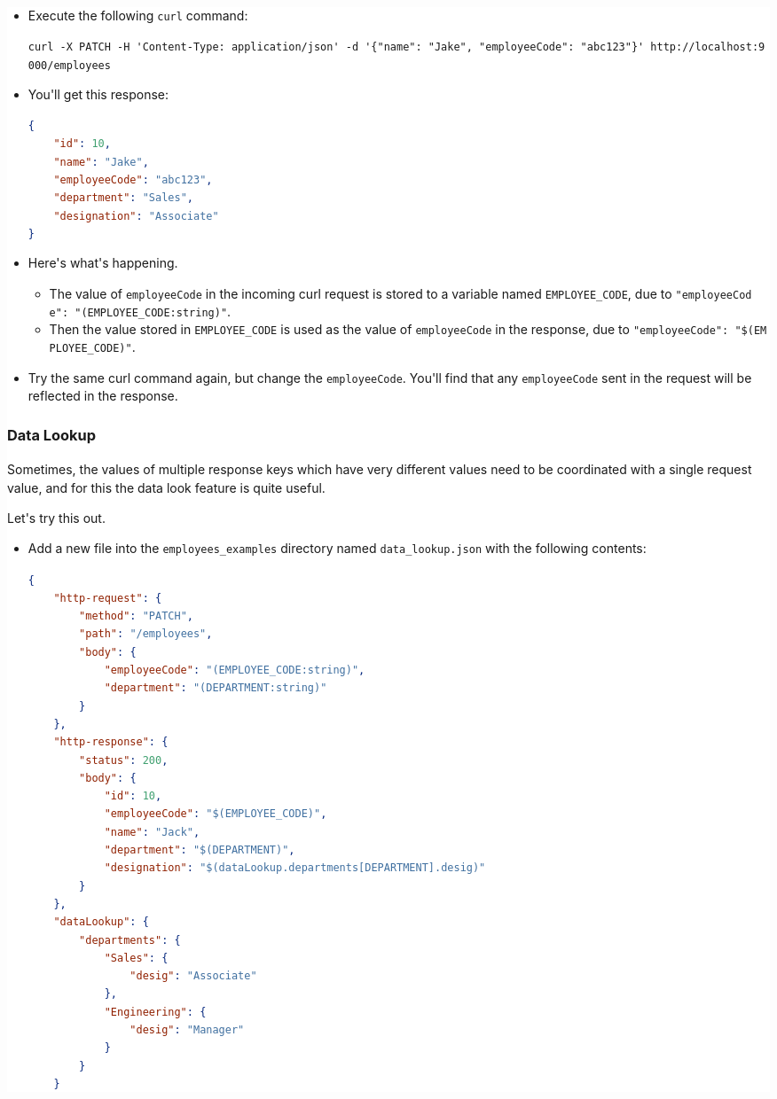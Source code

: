- Execute the following `curl` command:

  ```shell
  curl -X PATCH -H 'Content-Type: application/json' -d '{"name": "Jake", "employeeCode": "abc123"}' http://localhost:9000/employees
  ```

- You'll get this response:

  ```json
  {
      "id": 10,
      "name": "Jake",
      "employeeCode": "abc123",
      "department": "Sales",
      "designation": "Associate"
  }
  ```

- Here's what's happening.
  - The value of `employeeCode` in the incoming curl request is stored to a variable named `EMPLOYEE_CODE`, due to `"employeeCode": "(EMPLOYEE_CODE:string)"`.
  - Then the value stored in `EMPLOYEE_CODE` is used as the value of `employeeCode` in the response, due to `"employeeCode": "$(EMPLOYEE_CODE)"`.

- Try the same curl command again, but change the `employeeCode`. You'll find that any `employeeCode` sent in the request will be reflected in the response.

### Data Lookup

Sometimes, the values of multiple response keys which have very different values need to be coordinated with a single request value, and for this the data look feature is quite useful.

Let's try this out.

- Add a new file into the `employees_examples` directory named `data_lookup.json` with the following contents:

  ```json
  {
      "http-request": {
          "method": "PATCH",
          "path": "/employees",
          "body": {
              "employeeCode": "(EMPLOYEE_CODE:string)",
              "department": "(DEPARTMENT:string)"
          }
      },
      "http-response": {
          "status": 200,
          "body": {
              "id": 10,
              "employeeCode": "$(EMPLOYEE_CODE)",
              "name": "Jack",
              "department": "$(DEPARTMENT)",
              "designation": "$(dataLookup.departments[DEPARTMENT].desig)"
          }
      },
      "dataLookup": {
          "departments": {
              "Sales": {
                  "desig": "Associate"
              },
              "Engineering": {
                  "desig": "Manager"
              }
          }
      }
  ```